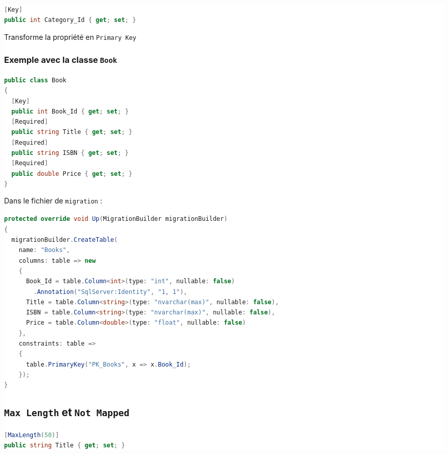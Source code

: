 ```cs
[Key]
public int Category_Id { get; set; }
```

Transforme la propriété en `Primary Key`



### Exemple avec la classe `Book`

```cs
public class Book
{
  [Key]
  public int Book_Id { get; set; }
  [Required]
  public string Title { get; set; }
  [Required]
  public string ISBN { get; set; }
  [Required]
  public double Price { get; set; }
}
```

Dans le fichier de `migration` :

```cs
protected override void Up(MigrationBuilder migrationBuilder)
{
  migrationBuilder.CreateTable(
    name: "Books",
    columns: table => new
    {
      Book_Id = table.Column<int>(type: "int", nullable: false)
        .Annotation("SqlServer:Identity", "1, 1"),
      Title = table.Column<string>(type: "nvarchar(max)", nullable: false),
      ISBN = table.Column<string>(type: "nvarchar(max)", nullable: false),
      Price = table.Column<double>(type: "float", nullable: false)
    },
    constraints: table =>
    {
      table.PrimaryKey("PK_Books", x => x.Book_Id);
    });
}
```



## `Max Length` et `Not Mapped`

```cs
[MaxLength(50)]
public string Title { get; set; }
```
